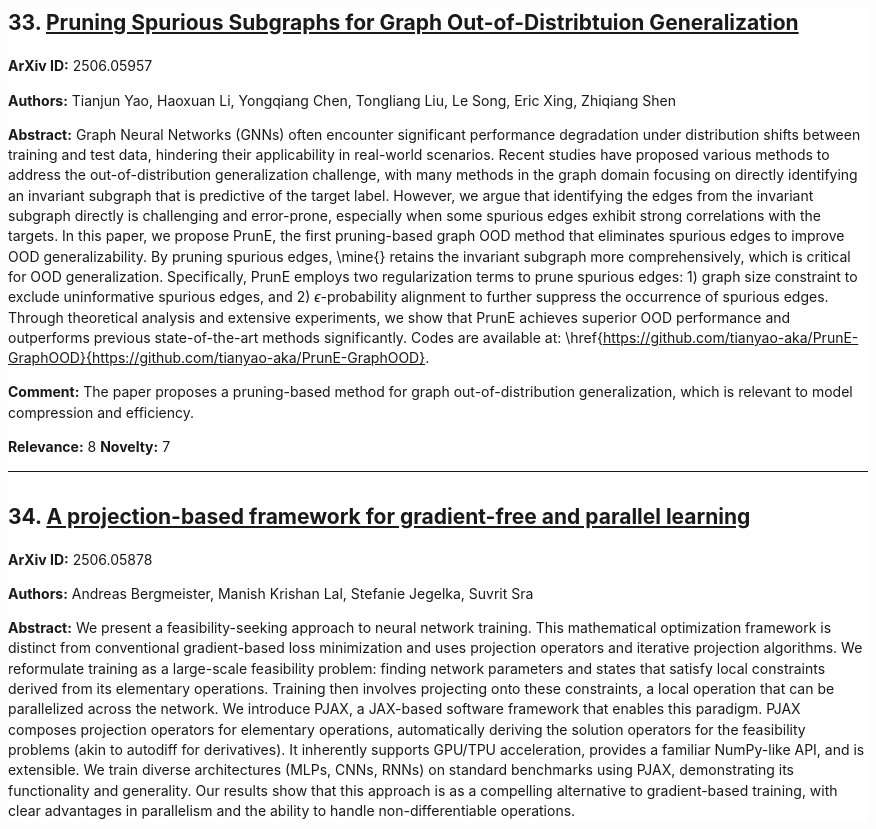 
## 33. [Pruning Spurious Subgraphs for Graph Out-of-Distribtuion Generalization](https://arxiv.org/abs/2506.05957) <a id="link33"></a>

**ArXiv ID:** 2506.05957

**Authors:** Tianjun Yao, Haoxuan Li, Yongqiang Chen, Tongliang Liu, Le Song, Eric Xing, Zhiqiang Shen

**Abstract:** Graph Neural Networks (GNNs) often encounter significant performance degradation under distribution shifts between training and test data, hindering their applicability in real-world scenarios. Recent studies have proposed various methods to address the out-of-distribution generalization challenge, with many methods in the graph domain focusing on directly identifying an invariant subgraph that is predictive of the target label. However, we argue that identifying the edges from the invariant subgraph directly is challenging and error-prone, especially when some spurious edges exhibit strong correlations with the targets. In this paper, we propose PrunE, the first pruning-based graph OOD method that eliminates spurious edges to improve OOD generalizability. By pruning spurious edges, \mine{} retains the invariant subgraph more comprehensively, which is critical for OOD generalization. Specifically, PrunE employs two regularization terms to prune spurious edges: 1) graph size constraint to exclude uninformative spurious edges, and 2) $\epsilon$-probability alignment to further suppress the occurrence of spurious edges. Through theoretical analysis and extensive experiments, we show that PrunE achieves superior OOD performance and outperforms previous state-of-the-art methods significantly. Codes are available at: \href{https://github.com/tianyao-aka/PrunE-GraphOOD}{https://github.com/tianyao-aka/PrunE-GraphOOD}.

**Comment:** The paper proposes a pruning-based method for graph out-of-distribution generalization, which is relevant to model compression and efficiency.

**Relevance:** 8
**Novelty:** 7

---

## 34. [A projection-based framework for gradient-free and parallel learning](https://arxiv.org/abs/2506.05878) <a id="link34"></a>

**ArXiv ID:** 2506.05878

**Authors:** Andreas Bergmeister, Manish Krishan Lal, Stefanie Jegelka, Suvrit Sra

**Abstract:** We present a feasibility-seeking approach to neural network training. This mathematical optimization framework is distinct from conventional gradient-based loss minimization and uses projection operators and iterative projection algorithms. We reformulate training as a large-scale feasibility problem: finding network parameters and states that satisfy local constraints derived from its elementary operations. Training then involves projecting onto these constraints, a local operation that can be parallelized across the network. We introduce PJAX, a JAX-based software framework that enables this paradigm. PJAX composes projection operators for elementary operations, automatically deriving the solution operators for the feasibility problems (akin to autodiff for derivatives). It inherently supports GPU/TPU acceleration, provides a familiar NumPy-like API, and is extensible. We train diverse architectures (MLPs, CNNs, RNNs) on standard benchmarks using PJAX, demonstrating its functionality and generality. Our results show that this approach is as a compelling alternative to gradient-based training, with clear advantages in parallelism and the ability to handle non-differentiable operations.
